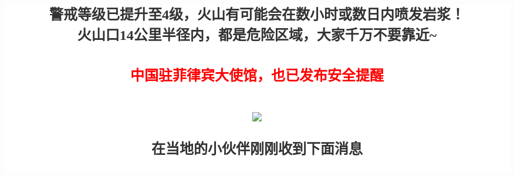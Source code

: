    <div align="center"> 
    <strong><font face="微软雅黑"><font size="5"><font color="#333333">警戒等级已提升至4级，火山有可能会在数小时或数日内喷发岩浆！</font></font></font></strong> 
   </div></strong> 
 </div> 
 <div align="center"> 
  <strong> 
   <div align="center"> 
    <strong><font face="微软雅黑"><font size="5"><font color="#333333">火山口14公里半径内，都是危险区域，大家千万不要靠近~</font></font></font></strong> 
   </div></strong> 
 </div> 
 <div align="center"> 
  <strong> 
   <div align="center"> 
    <strong><font face="微软雅黑"><font size="5"><font color="#ff0000"><br> </font></font></font></strong> 
   </div></strong> 
 </div> 
 <div align="center"> 
  <strong> 
   <div align="center"> 
    <strong><font face="微软雅黑"><font size="5"><font color="#ff0000">中国驻菲律宾大使馆，也已发布安全提醒</font></font></font></strong> 
   </div></strong> 
 </div> 
 <div align="center"> 
  <strong> 
   <div align="center"> 
    <strong><font face="微软雅黑"><font size="5"><br> </font></font></strong> 
   </div></strong> 
 </div> 
 <div align="center"> 
  <strong> 
   <div align="center"> 
    <strong><font face="微软雅黑"><font size="5"> 
       <ignore_js_op> 
        <img aid="1326720" src="https://bbs.boniu123.cc/data/attachment/forum/202001/13/095718sspg1prgrsjprpr0.png" zoomfile="data/attachment/forum/202001/13/095718sspg1prgrsjprpr0.png" file="data/attachment/forum/202001/13/095718sspg1prgrsjprpr0.png" width="479" inpost="1"> 
        <div class="tip tip_4 aimg_tip" id="aimg_1326720_menu" style="position: absolute; display: none" disautofocus="true"> 
         <div class="xs0"> 
          <p><strong>QQ截图20200113095602.png</strong> <em class="xg1">(432.23 KB, 下载次数: 0)</em></p> 
          <p> <a href="forum.php?mod=attachment&amp;aid=MTMyNjcyMHxlMzQ2NDNiMnwxNTc4OTIzMjYxfDB8NTUwNjI5&amp;nothumb=yes" target="_blank">下载附件</a> &nbsp;<a href="javascript:;" onclick="showWindow(this.id, this.getAttribute('url'), 'get', 0);" id="savephoto_1326720" url="home.php?mod=spacecp&amp;ac=album&amp;op=saveforumphoto&amp;aid=1326720&amp;handlekey=savephoto_1326720">保存到相册</a> </p> 
          <p class="xg1 y"><span title="2020-1-13 09:57">11&nbsp;小时前</span> 上传</p> 
         </div> 
         <div class="tip_horn"></div> 
        </div> 
       </ignore_js_op> </font></font></strong> 
   </div></strong> 
 </div>
 <br> 
 <div align="center"> 
  <strong> 
   <div align="center"> 
    <strong><font face="微软雅黑"><font size="5"><font color="#333333">在当地的小伙伴刚刚收到下面消息</font></font></font></strong> 
   </div></strong> 
 </div>
 <br> 
 <div align="center"> 
  <ignore_js_op> 